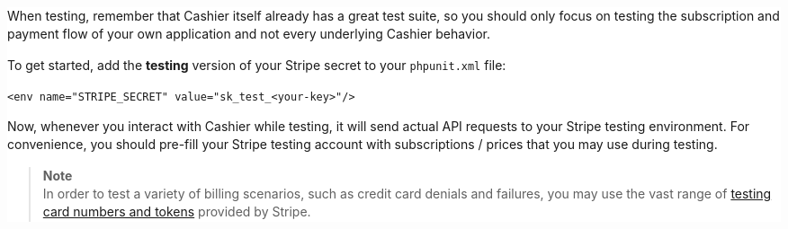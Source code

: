 When testing, remember that Cashier itself already has a great test suite, so you should only focus on testing the
subscription and payment flow of your own application and not every underlying Cashier behavior.

To get started, add the **testing** version of your Stripe secret to your `phpunit.xml` file:

    <env name="STRIPE_SECRET" value="sk_test_<your-key>"/>

Now, whenever you interact with Cashier while testing, it will send actual API requests to your Stripe testing
environment. For convenience, you should pre-fill your Stripe testing account with subscriptions / prices that you may
use during testing.

> **Note**  
> In order to test a variety of billing scenarios, such as credit card denials and failures, you may use the vast range
> of [testing card numbers and tokens](https://stripe.com/docs/testing) provided by Stripe.
